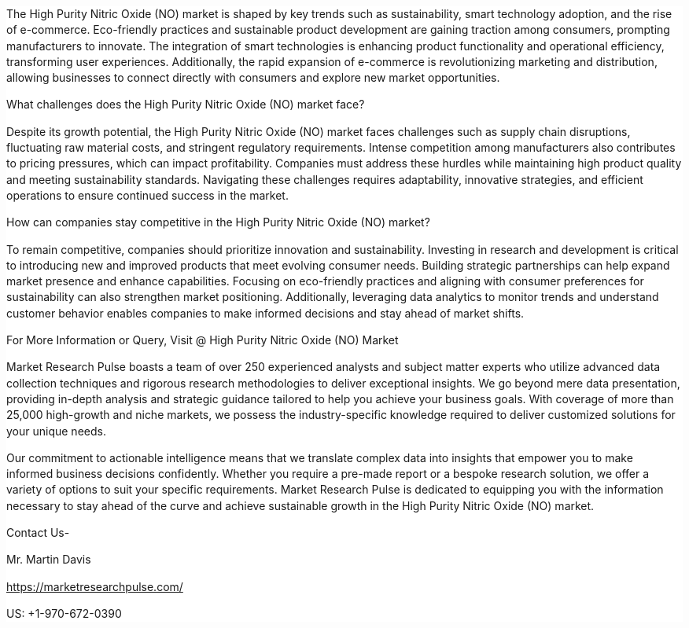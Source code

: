 The High Purity Nitric Oxide (NO) market is shaped by key trends such as sustainability, smart technology adoption, and the rise of e-commerce. Eco-friendly practices and sustainable product development are gaining traction among consumers, prompting manufacturers to innovate. The integration of smart technologies is enhancing product functionality and operational efficiency, transforming user experiences. Additionally, the rapid expansion of e-commerce is revolutionizing marketing and distribution, allowing businesses to connect directly with consumers and explore new market opportunities.

What challenges does the High Purity Nitric Oxide (NO) market face?

Despite its growth potential, the High Purity Nitric Oxide (NO) market faces challenges such as supply chain disruptions, fluctuating raw material costs, and stringent regulatory requirements. Intense competition among manufacturers also contributes to pricing pressures, which can impact profitability. Companies must address these hurdles while maintaining high product quality and meeting sustainability standards. Navigating these challenges requires adaptability, innovative strategies, and efficient operations to ensure continued success in the market.

How can companies stay competitive in the High Purity Nitric Oxide (NO) market?

To remain competitive, companies should prioritize innovation and sustainability. Investing in research and development is critical to introducing new and improved products that meet evolving consumer needs. Building strategic partnerships can help expand market presence and enhance capabilities. Focusing on eco-friendly practices and aligning with consumer preferences for sustainability can also strengthen market positioning. Additionally, leveraging data analytics to monitor trends and understand customer behavior enables companies to make informed decisions and stay ahead of market shifts.

For More Information or Query, Visit @ High Purity Nitric Oxide (NO) Market

Market Research Pulse boasts a team of over 250 experienced analysts and subject matter experts who utilize advanced data collection techniques and rigorous research methodologies to deliver exceptional insights. We go beyond mere data presentation, providing in-depth analysis and strategic guidance tailored to help you achieve your business goals. With coverage of more than 25,000 high-growth and niche markets, we possess the industry-specific knowledge required to deliver customized solutions for your unique needs.

Our commitment to actionable intelligence means that we translate complex data into insights that empower you to make informed business decisions confidently. Whether you require a pre-made report or a bespoke research solution, we offer a variety of options to suit your specific requirements. Market Research Pulse is dedicated to equipping you with the information necessary to stay ahead of the curve and achieve sustainable growth in the High Purity Nitric Oxide (NO) market.

Contact Us-

Mr. Martin Davis

https://marketresearchpulse.com/

US: +1-970-672-0390
